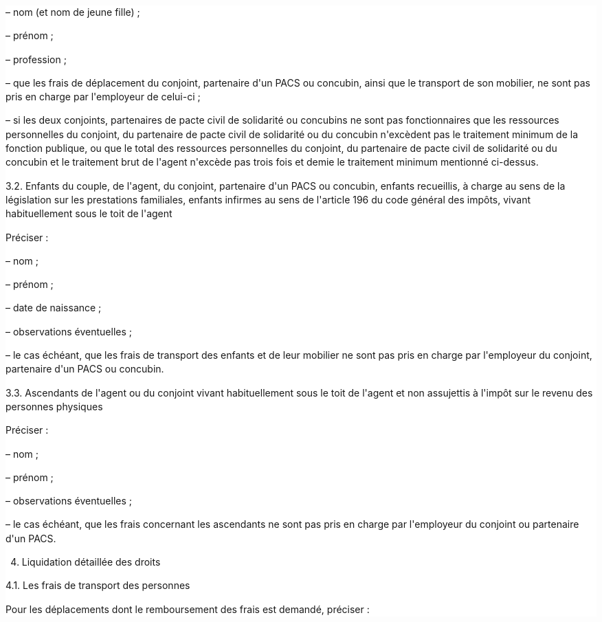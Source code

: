 – nom (et nom de jeune fille) ;

– prénom ;

– profession ;

– que les frais de déplacement du conjoint, partenaire d'un PACS ou concubin, ainsi que le transport de son mobilier, ne sont
pas pris en charge par l'employeur de celui-ci ;

– si les deux conjoints, partenaires de pacte civil de solidarité ou concubins ne sont pas fonctionnaires que les ressources
personnelles du conjoint, du partenaire de pacte civil de solidarité ou du concubin n'excèdent pas le traitement minimum de
la fonction publique, ou que le total des ressources personnelles du conjoint, du partenaire de pacte civil de solidarité ou
du concubin et le traitement brut de l'agent n'excède pas trois fois et demie le traitement minimum mentionné ci-dessus.

3.2. Enfants du couple, de l'agent, du conjoint, partenaire d'un PACS ou concubin, enfants recueillis, à charge au sens de la
législation sur les prestations familiales, enfants infirmes au sens de l'article 196 du code général des impôts, vivant
habituellement sous le toit de l'agent

Préciser :

– nom ;

– prénom ;

– date de naissance ;

– observations éventuelles ;

– le cas échéant, que les frais de transport des enfants et de leur mobilier ne sont pas pris en charge par l'employeur du
conjoint, partenaire d'un PACS ou concubin.

3.3. Ascendants de l'agent ou du conjoint vivant habituellement sous le toit de l'agent et non assujettis à l'impôt sur le
revenu des personnes physiques

Préciser :

– nom ;

– prénom ;

– observations éventuelles ;

– le cas échéant, que les frais concernant les ascendants ne sont pas pris en charge par l'employeur du conjoint ou
partenaire d'un PACS.

4. Liquidation détaillée des droits

4.1. Les frais de transport des personnes

Pour les déplacements dont le remboursement des frais est demandé, préciser :
